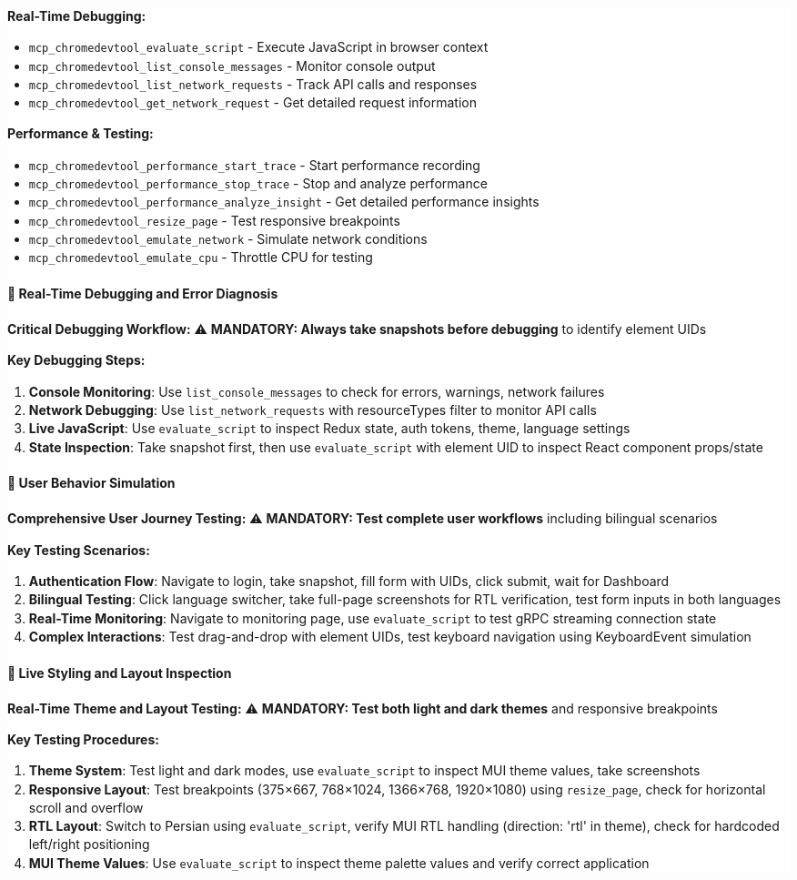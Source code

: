 **Real-Time Debugging:**
- `mcp_chromedevtool_evaluate_script` - Execute JavaScript in browser context
- `mcp_chromedevtool_list_console_messages` - Monitor console output
- `mcp_chromedevtool_list_network_requests` - Track API calls and responses
- `mcp_chromedevtool_get_network_request` - Get detailed request information

**Performance & Testing:**
- `mcp_chromedevtool_performance_start_trace` - Start performance recording
- `mcp_chromedevtool_performance_stop_trace` - Stop and analyze performance
- `mcp_chromedevtool_performance_analyze_insight` - Get detailed performance insights
- `mcp_chromedevtool_resize_page` - Test responsive breakpoints
- `mcp_chromedevtool_emulate_network` - Simulate network conditions
- `mcp_chromedevtool_emulate_cpu` - Throttle CPU for testing

#### 🐛 Real-Time Debugging and Error Diagnosis

**Critical Debugging Workflow:**
⚠️ **MANDATORY: Always take snapshots before debugging** to identify element UIDs

**Key Debugging Steps:**
1. **Console Monitoring**: Use `list_console_messages` to check for errors, warnings, network failures
2. **Network Debugging**: Use `list_network_requests` with resourceTypes filter to monitor API calls
3. **Live JavaScript**: Use `evaluate_script` to inspect Redux state, auth tokens, theme, language settings
4. **State Inspection**: Take snapshot first, then use `evaluate_script` with element UID to inspect React component props/state

#### 👤 User Behavior Simulation

**Comprehensive User Journey Testing:**
⚠️ **MANDATORY: Test complete user workflows** including bilingual scenarios

**Key Testing Scenarios:**
1. **Authentication Flow**: Navigate to login, take snapshot, fill form with UIDs, click submit, wait for Dashboard
2. **Bilingual Testing**: Click language switcher, take full-page screenshots for RTL verification, test form inputs in both languages
3. **Real-Time Monitoring**: Navigate to monitoring page, use `evaluate_script` to test gRPC streaming connection state
4. **Complex Interactions**: Test drag-and-drop with element UIDs, test keyboard navigation using KeyboardEvent simulation

#### 🎨 Live Styling and Layout Inspection

**Real-Time Theme and Layout Testing:**
⚠️ **MANDATORY: Test both light and dark themes** and responsive breakpoints

**Key Testing Procedures:**
1. **Theme System**: Test light and dark modes, use `evaluate_script` to inspect MUI theme values, take screenshots
2. **Responsive Layout**: Test breakpoints (375×667, 768×1024, 1366×768, 1920×1080) using `resize_page`, check for horizontal scroll and overflow
3. **RTL Layout**: Switch to Persian using `evaluate_script`, verify MUI RTL handling (direction: 'rtl' in theme), check for hardcoded left/right positioning
4. **MUI Theme Values**: Use `evaluate_script` to inspect theme palette values and verify correct application
